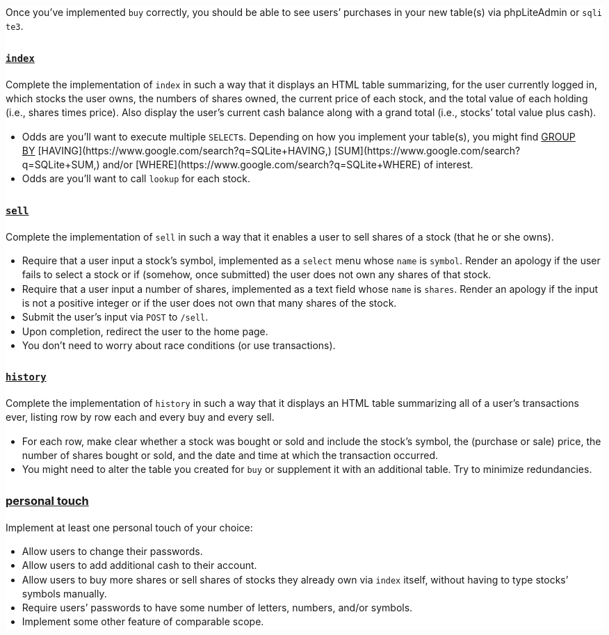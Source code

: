 Once you’ve implemented `buy` correctly, you should be able to see users’ purchases in your new table(s) via phpLiteAdmin or `sqlite3`.

### [`index`](chrome-extension://oknpjjbmpnndlpmnhmekjpocelpnlfdi/app.html#index)

Complete the implementation of `index` in such a way that it displays an HTML table summarizing, for the user currently logged in, which stocks the user owns, the numbers of shares owned, the current price of each stock, and the total value of each holding (i.e., shares times price). Also display the user’s current cash balance along with a grand total (i.e., stocks’ total value plus cash).

- Odds are you’ll want to execute multiple `SELECT`s. Depending on how you implement your table(s), you might find [GROUP BY](https://www.google.com/search?q=SQLite+GROUP+BY,) [HAVING](https://www.google.com/search?q=SQLite+HAVING,) [SUM](https://www.google.com/search?q=SQLite+SUM,) and/or [WHERE](https://www.google.com/search?q=SQLite+WHERE) of interest.
- Odds are you’ll want to call `lookup` for each stock.

### [`sell`](chrome-extension://oknpjjbmpnndlpmnhmekjpocelpnlfdi/app.html#sell)

Complete the implementation of `sell` in such a way that it enables a user to sell shares of a stock (that he or she owns).

- Require that a user input a stock’s symbol, implemented as a `select` menu whose `name` is `symbol`. Render an apology if the user fails to select a stock or if (somehow, once submitted) the user does not own any shares of that stock.
- Require that a user input a number of shares, implemented as a text field whose `name` is `shares`. Render an apology if the input is not a positive integer or if the user does not own that many shares of the stock.
- Submit the user’s input via `POST` to `/sell`.
- Upon completion, redirect the user to the home page.
- You don’t need to worry about race conditions (or use transactions).

### [`history`](chrome-extension://oknpjjbmpnndlpmnhmekjpocelpnlfdi/app.html#history)

Complete the implementation of `history` in such a way that it displays an HTML table summarizing all of a user’s transactions ever, listing row by row each and every buy and every sell.

- For each row, make clear whether a stock was bought or sold and include the stock’s symbol, the (purchase or sale) price, the number of shares bought or sold, and the date and time at which the transaction occurred.
- You might need to alter the table you created for `buy` or supplement it with an additional table. Try to minimize redundancies.

### [personal touch](chrome-extension://oknpjjbmpnndlpmnhmekjpocelpnlfdi/app.html#personal-touch)

Implement at least one personal touch of your choice:

- Allow users to change their passwords.
- Allow users to add additional cash to their account.
- Allow users to buy more shares or sell shares of stocks they already own via `index` itself, without having to type stocks’ symbols manually.
- Require users’ passwords to have some number of letters, numbers, and/or symbols.
- Implement some other feature of comparable scope.
